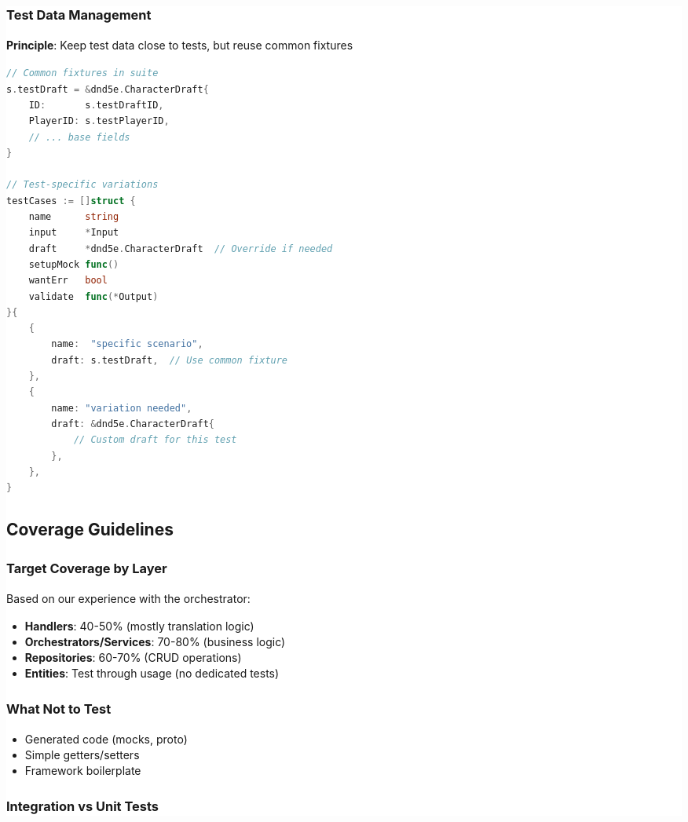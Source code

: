 ### Test Data Management

**Principle**: Keep test data close to tests, but reuse common fixtures

```go
// Common fixtures in suite
s.testDraft = &dnd5e.CharacterDraft{
    ID:       s.testDraftID,
    PlayerID: s.testPlayerID,
    // ... base fields
}

// Test-specific variations
testCases := []struct {
    name      string
    input     *Input
    draft     *dnd5e.CharacterDraft  // Override if needed
    setupMock func()
    wantErr   bool
    validate  func(*Output)
}{
    {
        name:  "specific scenario",
        draft: s.testDraft,  // Use common fixture
    },
    {
        name: "variation needed",
        draft: &dnd5e.CharacterDraft{
            // Custom draft for this test
        },
    },
}
```

## Coverage Guidelines

### Target Coverage by Layer

Based on our experience with the orchestrator:

- **Handlers**: 40-50% (mostly translation logic)
- **Orchestrators/Services**: 70-80% (business logic)
- **Repositories**: 60-70% (CRUD operations)
- **Entities**: Test through usage (no dedicated tests)

### What Not to Test

- Generated code (mocks, proto)
- Simple getters/setters
- Framework boilerplate

### Integration vs Unit Tests
